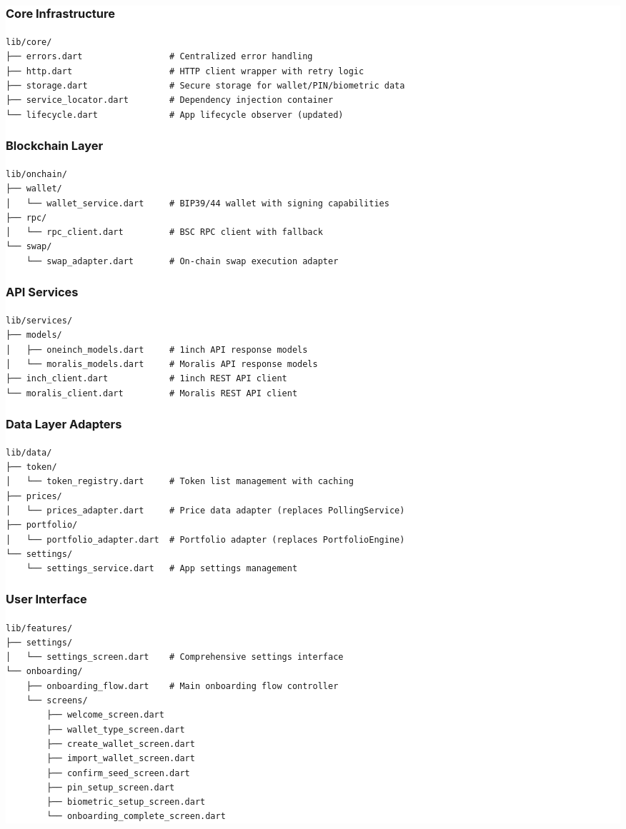 ### Core Infrastructure
```
lib/core/
├── errors.dart                 # Centralized error handling
├── http.dart                   # HTTP client wrapper with retry logic
├── storage.dart                # Secure storage for wallet/PIN/biometric data
├── service_locator.dart        # Dependency injection container
└── lifecycle.dart              # App lifecycle observer (updated)
```

### Blockchain Layer
```
lib/onchain/
├── wallet/
│   └── wallet_service.dart     # BIP39/44 wallet with signing capabilities
├── rpc/
│   └── rpc_client.dart         # BSC RPC client with fallback
└── swap/
    └── swap_adapter.dart       # On-chain swap execution adapter
```

### API Services
```
lib/services/
├── models/
│   ├── oneinch_models.dart     # 1inch API response models
│   └── moralis_models.dart     # Moralis API response models
├── inch_client.dart            # 1inch REST API client
└── moralis_client.dart         # Moralis REST API client
```

### Data Layer Adapters
```
lib/data/
├── token/
│   └── token_registry.dart     # Token list management with caching
├── prices/
│   └── prices_adapter.dart     # Price data adapter (replaces PollingService)
├── portfolio/
│   └── portfolio_adapter.dart  # Portfolio adapter (replaces PortfolioEngine)
└── settings/
    └── settings_service.dart   # App settings management
```

### User Interface
```
lib/features/
├── settings/
│   └── settings_screen.dart    # Comprehensive settings interface
└── onboarding/
    ├── onboarding_flow.dart    # Main onboarding flow controller
    └── screens/
        ├── welcome_screen.dart
        ├── wallet_type_screen.dart
        ├── create_wallet_screen.dart
        ├── import_wallet_screen.dart
        ├── confirm_seed_screen.dart
        ├── pin_setup_screen.dart
        ├── biometric_setup_screen.dart
        └── onboarding_complete_screen.dart
```
